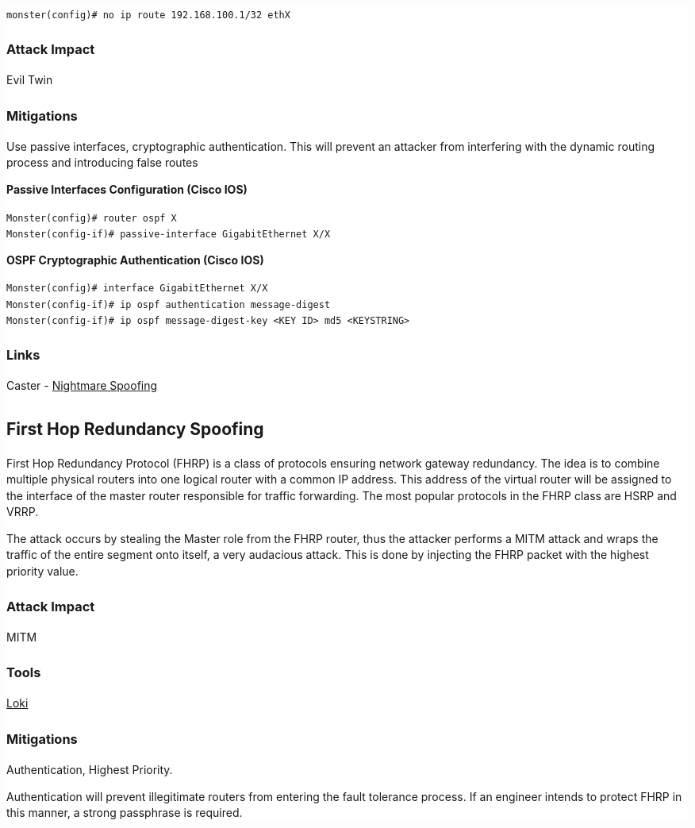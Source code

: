 ```
monster(config)# no ip route 192.168.100.1/32 ethX
```

### Attack Impact

Evil Twin

### Mitigations

Use passive interfaces, cryptographic authentication. This will prevent an attacker from interfering with the dynamic routing process and introducing false routes

**Passive Interfaces Configuration (Cisco IOS)**

```
Monster(config)# router ospf X
Monster(config-if)# passive-interface GigabitEthernet X/X
```

**OSPF Cryptographic Authentication (Cisco IOS)**

```
Monster(config)# interface GigabitEthernet X/X
Monster(config-if)# ip ospf authentication message-digest
Monster(config-if)# ip ospf message-digest-key <KEY ID> md5 <KEYSTRING>
```

### Links

Caster - [Nightmare Spoofing](https://hackmag.com/security/ospf-evil-twin/)

## First Hop Redundancy Spoofing

First Hop Redundancy Protocol (FHRP) is a class of protocols ensuring network gateway redundancy. The idea is to combine multiple physical routers into one logical router with a common IP address. This address of the virtual router will be assigned to the interface of the master router responsible for traffic forwarding. The most popular protocols in the FHRP class are HSRP and VRRP.

The attack occurs by stealing the Master role from the FHRP router, thus the attacker performs a MITM attack and wraps the traffic of the entire segment onto itself, a very audacious attack. This is done by injecting the FHRP packet with the highest priority value.

### Attack Impact

MITM

### Tools

[Loki](https://github.com/Raizo62/Loki_on_Kali)

### Mitigations

Authentication, Highest Priority.

Authentication will prevent illegitimate routers from entering the fault tolerance process. If an engineer intends to protect FHRP in this manner, a strong passphrase is required.
